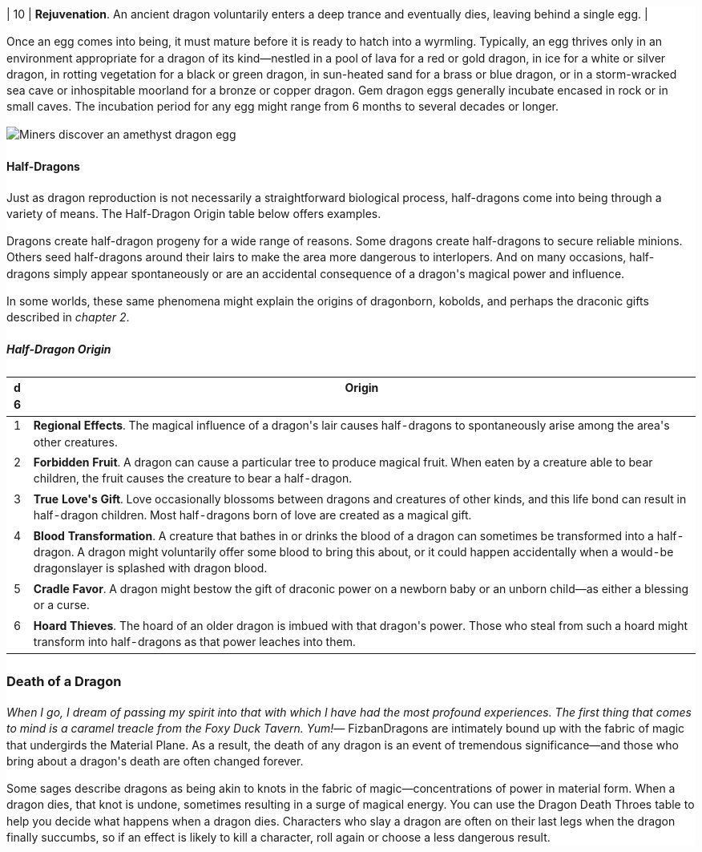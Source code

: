 |  10 | **Rejuvenation**. An ancient dragon voluntarily enters a deep trance and eventually dies, leaving behind a single egg.                                                                                                                                                                                                                                                                                                                        |

Once an egg comes into being, it must mature before it is ready to hatch into a wyrmling. Typically, an egg thrives only in an environment appropriate for a dragon of its kind—nestled in a pool of lava for a red or gold dragon, in ice for a white or silver dragon, in rotting vegetation for a black or green dragon, in sun-heated sand for a brass or blue dragon, or in a storm-wracked sea cave or inhospitable moorland for a bronze or copper dragon. Gem dragon eggs generally incubate encased in rock or in small caves. The incubation period for any egg might range from 6 months to several decades or longer.

![Miners discover an amethyst dragon egg](img/book/FTD/021-03-009.miners-discover.webp)

#### Half-Dragons

Just as dragon reproduction is not necessarily a straightforward biological process, half-dragons come into being through a variety of means. The Half-Dragon Origin table below offers examples.

Dragons create half-dragon progeny for a wide range of reasons. Some dragons create half-dragons to secure reliable minions. Others seed half-dragons around their lairs to make the area more dangerous to interlopers. And on many occasions, half-dragons simply appear spontaneously or are an accidental consequence of a dragon's magical power and influence.

In some worlds, these same phenomena might explain the origins of dragonborn, kobolds, and perhaps the draconic gifts described in *chapter 2*.

##### Half-Dragon Origin
|  d6 | Origin                                                                                                                                                                                                                                                                                            |
|:---:|---------------------------------------------------------------------------------------------------------------------------------------------------------------------------------------------------------------------------------------------------------------------------------------------------|
|  1  | **Regional Effects**. The magical influence of a dragon's lair causes half-dragons to spontaneously arise among the area's other creatures.                                                                                                                                                       |
|  2  | **Forbidden Fruit**. A dragon can cause a particular tree to produce magical fruit. When eaten by a creature able to bear children, the fruit causes the creature to bear a half-dragon.                                                                                                          |
|  3  | **True Love's Gift**. Love occasionally blossoms between dragons and creatures of other kinds, and this life bond can result in half-dragon children. Most half-dragons born of love are created as a magical gift.                                                                               |
|  4  | **Blood Transformation**. A creature that bathes in or drinks the blood of a dragon can sometimes be transformed into a half-dragon. A dragon might voluntarily offer some blood to bring this about, or it could happen accidentally when a would-be dragonslayer is splashed with dragon blood. |
|  5  | **Cradle Favor**. A dragon might bestow the gift of draconic power on a newborn baby or an unborn child—as either a blessing or a curse.                                                                                                                                                          |
|  6  | **Hoard Thieves**. The hoard of an older dragon is imbued with that dragon's power. Those who steal from such a hoard might transform into half-dragons as that power leaches into them.                                                                                                          |

### Death of a Dragon

*When I go, I dream of passing my spirit into that with which I have had the most profound experiences. The first thing that comes to mind is a caramel treacle from the Foxy Duck Tavern. Yum!*— FizbanDragons are intimately bound up with the fabric of magic that undergirds the Material Plane. As a result, the death of any dragon is an event of tremendous significance—and those who bring about a dragon's death are often changed forever.

Some sages describe dragons as being akin to knots in the fabric of magic—concentrations of power in material form. When a dragon dies, that knot is undone, sometimes resulting in a surge of magical energy. You can use the Dragon Death Throes table to help you decide what happens when a dragon dies. Characters who slay a dragon are often on their last legs when the dragon finally succumbs, so if an effect is likely to kill a character, roll again or choose a less dangerous result.
